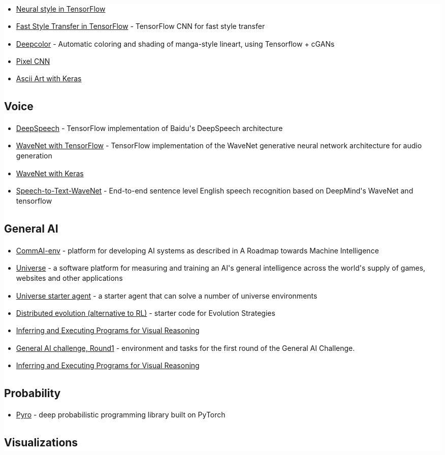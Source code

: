 
* [Neural style in TensorFlow](https://github.com/anishathalye/neural-style)

* [Fast Style Transfer in TensorFlow](https://github.com/lengstrom/fast-style-transfer) - TensorFlow CNN for fast style transfer

* [Deepcolor](https://github.com/kvfrans/deepcolor) - 
Automatic coloring and shading of manga-style lineart, using Tensorflow + cGANs 

* [Pixel CNN](https://github.com/openai/pixel-cnn)

* [Ascii Art with Keras](https://github.com/OsciiArt/DeepAA)


## Voice

* [DeepSpeech](https://github.com/mozilla/DeepSpeech) - TensorFlow implementation of Baidu's DeepSpeech architecture

* [WaveNet with TensorFlow](https://github.com/ibab/tensorflow-wavenet) - TensorFlow implementation of the WaveNet generative neural network architecture for audio generation

* [WaveNet with Keras](https://github.com/basveeling/wavenet)

* [Speech-to-Text-WaveNet](https://github.com/buriburisuri/speech-to-text-wavenet) - End-to-end sentence level English speech recognition based on DeepMind's WaveNet and tensorflow 


## General AI

* [CommAI-env](https://github.com/facebookresearch/CommAI-env) - 
platform for developing AI systems as described in A Roadmap towards Machine Intelligence

* [Universe](https://github.com/openai/universe) - a software platform for measuring and training an AI's general intelligence across the world's supply of games, websites and other applications

* [Universe starter agent](https://github.com/openai/universe-starter-agent) - 
a starter agent that can solve a number of universe environments

* [Distributed evolution (alternative to RL)](https://github.com/openai/evolution-strategies-starter) - starter code for Evolution Strategies

* [Inferring and Executing Programs for Visual Reasoning](https://github.com/facebookresearch/clevr-iep)

* [General AI challenge, Round1](https://github.com/general-ai-challenge/Round1) - environment and tasks for the first round of the General AI Challenge. 

* [Inferring and Executing Programs for Visual Reasoning](https://github.com/facebookresearch/clevr-iep)


## Probability

* [Pyro](https://github.com/uber/pyro) - deep probabilistic programming library built on PyTorch


## Visualizations
